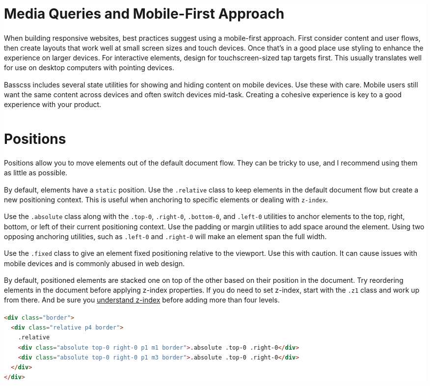 # Media Queries and Mobile-First Approach

When building responsive websites, best practices suggest using a mobile-first approach.
First consider content and user flows, then create layouts that work well
at small screen sizes and touch devices.
Once that’s in a good place use styling to enhance the experience on larger devices.
For interactive elements, design for touchscreen-sized tap targets first.
This usually translates well for use on desktop computers with pointing devices.

Basscss includes several state utilities for showing and hiding content on mobile devices.
Use these with care.
Mobile users still want the same content across devices and often switch devices mid-task.
Creating a cohesive experience is key to a good experience with your product.

# Positions

Positions allow you to move elements out of the default document flow.
They can be tricky to use, and I recommend using them as little as possible.

By default, elements have a `static` position.
Use the `.relative` class to keep elements in the default document flow
but create a new positioning context.
This is useful when anchoring to specific elements or dealing with `z-index`.

Use the `.absolute` class along with the `.top-0`, `.right-0`, `.bottom-0`, and
`.left-0` utilities to anchor elements to the top, right, bottom,
or left of their current positioning context.
Use the padding or margin utilities to add space around the element.
Using two opposing anchoring utilities, such as
`.left-0` and `.right-0` will make an element span the full width.

Use the `.fixed` class to give an element fixed positioning relative to the viewport.
Use this with caution. It can cause issues with mobile devices and is commonly abused in web design.

By default, positioned elements are stacked one on top of the other based on their position in the document.
Try reordering elements in the document before applying z-index properties.
If you do need to set z-index, start with the `.z1` class and work up from there.
And be sure you
[understand z-index](http://philipwalton.com/articles/what-no-one-told-you-about-z-index/)
before adding more than four levels.

```html
<div class="border">
  <div class="relative p4 border">
    .relative
    <div class="absolute top-0 right-0 p1 m1 border">.absolute .top-0 .right-0</div>
    <div class="absolute top-0 right-0 p1 m3 border">.absolute .top-0 .right-0</div>
  </div>
</div>
```
